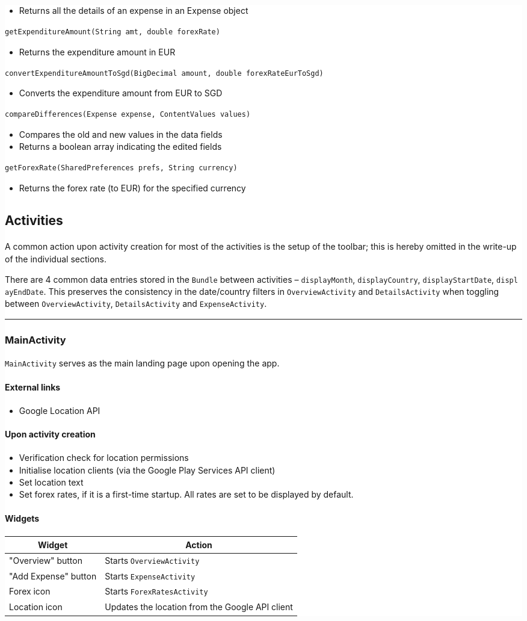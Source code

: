 - Returns all the details of an expense in an Expense object

`getExpenditureAmount(String amt, double forexRate)`

- Returns the expenditure amount in EUR

`convertExpenditureAmountToSgd(BigDecimal amount, double forexRateEurToSgd)`

- Converts the expenditure amount from EUR to SGD

`compareDifferences(Expense expense, ContentValues values)`

- Compares the old and new values in the data fields
- Returns a boolean array indicating the edited fields

`getForexRate(SharedPreferences prefs, String currency)`

- Returns the forex rate (to EUR) for the specified currency

## Activities

A common action upon activity creation for most of the activities is the setup of the toolbar; this is hereby omitted in the write-up of the individual sections.

There are 4 common data entries stored in the `Bundle` between activities – `displayMonth`, `displayCountry`, `displayStartDate`, `displayEndDate`. This preserves the consistency in the date/country filters in `OverviewActivity` and `DetailsActivity` when toggling between `OverviewActivity`, `DetailsActivity` and `ExpenseActivity`.  

<hr/>

### MainActivity

`MainActivity` serves as the main landing page upon opening the app.

#### External links

- Google Location API

#### Upon activity creation

- Verification check for location permissions
- Initialise location clients (via the Google Play Services API client)
- Set location text
- Set forex rates, if it is a first-time startup. All rates are set to be displayed by default.

#### Widgets

| Widget | Action |
| --- | --- |
| "Overview" button | Starts `OverviewActivity` |
| "Add Expense" button | Starts `ExpenseActivity` |
| Forex icon | Starts `ForexRatesActivity` |
| Location icon | Updates the location from the Google API client |
